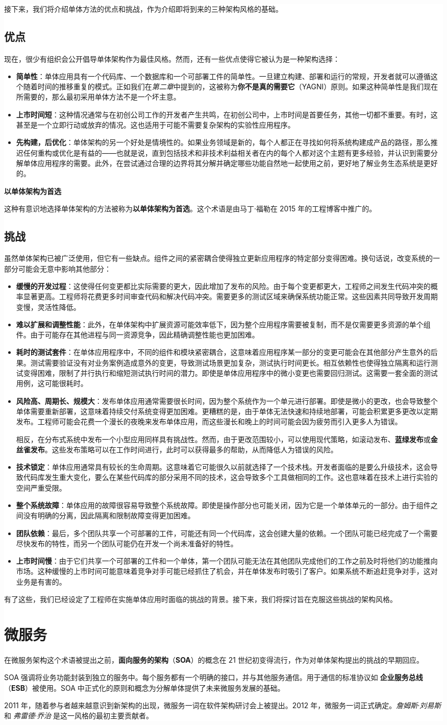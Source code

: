 接下来，我们将介绍单体方法的优点和挑战，作为介绍即将到来的三种架构风格的基础。

## 优点

现在，很少有组织会公开倡导单体架构作为最佳风格。然而，还有一些优点使得它被认为是一种架构选择：

+   **简单性**：单体应用具有一个代码库、一个数据库和一个可部署工件的简单性。一旦建立构建、部署和运行的常规，开发者就可以遵循这个随着时间的推移重复的模式。正如我们在*第二章*中提到的，这被称为**你不是真的需要它**（YAGNI）原则。如果这种简单性是我们现在所需要的，那么最初采用单体方法不是一个坏主意。

+   **上市时间短**：这种情况通常与在初创公司工作的开发者产生共鸣，在初创公司中，上市时间是首要任务，其他一切都不重要。有时，这甚至是一个立即行动或放弃的情况。这也适用于可能不需要复杂架构的实验性应用程序。

+   **先构建，后优化**：单体架构的另一个好处是情境性的。如果业务领域是新的，每个人都正在寻找如何将系统构建成产品的路径，那么推迟任何重构或优化是有益的——也就是说，直到包括技术和非技术利益相关者在内的每个人都对这个主题有更多经验，并认识到需要分解单体应用程序的需要。此外，在尝试通过合理的边界将其分解并确定哪些功能自然地一起使用之前，更好地了解业务生态系统是更好的。

**以单体架构为首选**

这种有意识地选择单体架构的方法被称为**以单体架构为首选**。这个术语是由马丁·福勒在 2015 年的工程博客中推广的。

## 挑战

虽然单体架构已被广泛使用，但它有一些缺点。组件之间的紧密耦合使得独立更新应用程序的特定部分变得困难。换句话说，改变系统的一部分可能会无意中影响其他部分：

+   **缓慢的开发过程**：这使得任何变更都比实际需要的更大，因此增加了发布的风险。由于每个变更都更大，工程师之间发生代码冲突的概率显著更高。工程师将花费更多时间审查代码和解决代码冲突。需要更多的测试区域来确保系统功能正常。这些因素共同导致开发周期变慢，灵活性降低。

+   **难以扩展和调整性能**：此外，在单体架构中扩展资源可能效率低下，因为整个应用程序需要被复制，而不是仅需要更多资源的单个组件。由于可能存在其他进程与同一资源竞争，因此精确调整性能也更加困难。

+   **耗时的测试套件**：在单体应用程序中，不同的组件和模块紧密耦合，这意味着应用程序某一部分的变更可能会在其他部分产生意外的后果。测试需要验证没有对业务案例造成意外的变更，导致测试场景更加复杂，测试执行时间更长。相互依赖性也使得独立隔离和运行测试变得困难，限制了并行执行和缩短测试执行时间的潜力。即使是单体应用程序中的微小变更也需要回归测试。这需要一套全面的测试用例，这可能很耗时。

+   **风险高、周期长、规模大**：发布单体应用通常需要很长时间，因为整个系统作为一个单元进行部署。即使是微小的更改，也会导致整个单体需要重新部署，这意味着持续交付系统变得更加困难。更糟糕的是，由于单体无法快速和持续地部署，可能会积累更多更改以定期发布。工程师可能会花费一个漫长的夜晚来发布单体应用，而这些漫长和晚上的时间可能会因为疲劳而引入更多人为错误。

    相反，在分布式系统中发布一个小型应用同样具有挑战性。然而，由于更改范围较小，可以使用现代策略，如滚动发布、**蓝绿发布**或**金丝雀发布**。这些发布策略可以在工作时间进行，此时可以获得最多的帮助，从而降低人为错误的风险。

+   **技术锁定**：单体应用通常具有较长的生命周期。这意味着它可能很久以前就选择了一个技术栈。开发者面临的是要么升级技术，这会导致代码库发生重大变化，要么在某些代码库的部分采用不同的技术，这会导致多个工具做相同的工作。这也意味着在技术上进行实验的空间严重受限。

+   **整个系统故障**：单体应用的故障很容易导致整个系统故障。即使是操作部分也可能关闭，因为它是一个单体单元的一部分。由于组件之间没有明确的分离，因此隔离和限制故障变得更加困难。

+   **团队依赖**：最后，多个团队共享一个可部署的工件，可能还有同一个代码库，这会创建大量的依赖。一个团队可能已经完成了一个需要尽快发布的特性，而另一个团队可能仍在开发一个尚未准备好的特性。

+   **上市时间慢**：由于它们共享一个可部署的工件和一个单体，第一个团队可能无法在其他团队完成他们的工作之前及时将他们的功能推向市场。这种缓慢的上市时间可能意味着竞争对手可能已经抓住了机会，并在单体发布时吸引了客户。如果系统不断追赶竞争对手，这对业务是有害的。

有了这些，我们已经设定了工程师在实施单体应用时面临的挑战的背景。接下来，我们将探讨旨在克服这些挑战的架构风格。

# 微服务

在微服务架构这个术语被提出之前，**面向服务的架构**（**SOA**）的概念在 21 世纪初变得流行，作为对单体架构提出的挑战的早期回应。

SOA 强调将业务功能封装到独立的服务中。每个服务都有一个明确的接口，并与其他服务通信。用于通信的标准协议如 **企业服务总线**（**ESB**）被使用。SOA 中正式化的原则和概念为分解单体提供了未来微服务发展的基础。

2011 年，随着参与者越来越意识到新架构的出现，微服务一词在软件架构研讨会上被提出。2012 年，微服务一词正式确定。*詹姆斯·刘易斯* 和 *弗雷德·乔治* 是这一风格的最初主要贡献者。
